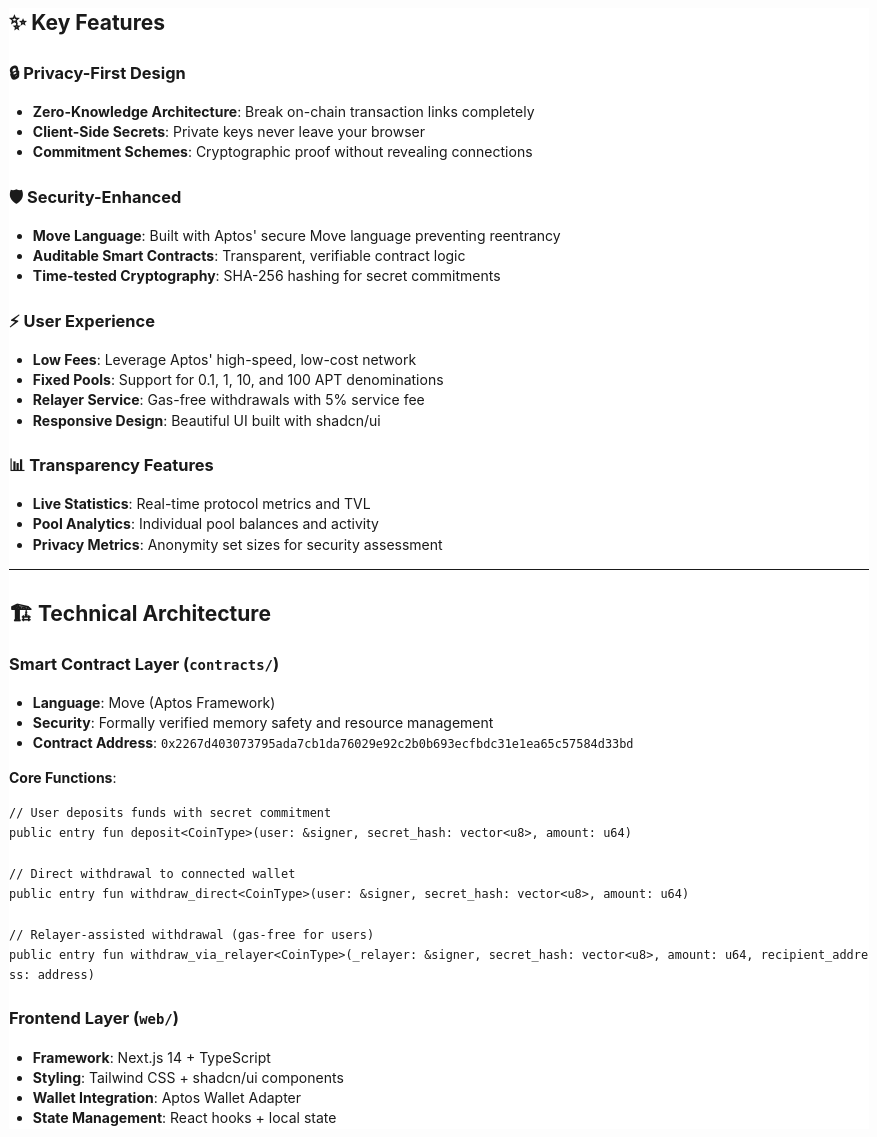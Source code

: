 
## ✨ Key Features

### 🔒 **Privacy-First Design**
- **Zero-Knowledge Architecture**: Break on-chain transaction links completely
- **Client-Side Secrets**: Private keys never leave your browser
- **Commitment Schemes**: Cryptographic proof without revealing connections

### 🛡️ **Security-Enhanced**
- **Move Language**: Built with Aptos' secure Move language preventing reentrancy
- **Auditable Smart Contracts**: Transparent, verifiable contract logic
- **Time-tested Cryptography**: SHA-256 hashing for secret commitments

### ⚡ **User Experience**
- **Low Fees**: Leverage Aptos' high-speed, low-cost network
- **Fixed Pools**: Support for 0.1, 1, 10, and 100 APT denominations
- **Relayer Service**: Gas-free withdrawals with 5% service fee
- **Responsive Design**: Beautiful UI built with shadcn/ui

### 📊 **Transparency Features**
- **Live Statistics**: Real-time protocol metrics and TVL
- **Pool Analytics**: Individual pool balances and activity
- **Privacy Metrics**: Anonymity set sizes for security assessment

---

## 🏗️ Technical Architecture

### Smart Contract Layer (`contracts/`)
- **Language**: Move (Aptos Framework)
- **Security**: Formally verified memory safety and resource management
- **Contract Address**: `0x2267d403073795ada7cb1da76029e92c2b0b693ecfbdc31e1ea65c57584d33bd`

**Core Functions**:
```move
// User deposits funds with secret commitment
public entry fun deposit<CoinType>(user: &signer, secret_hash: vector<u8>, amount: u64)

// Direct withdrawal to connected wallet
public entry fun withdraw_direct<CoinType>(user: &signer, secret_hash: vector<u8>, amount: u64)

// Relayer-assisted withdrawal (gas-free for users)
public entry fun withdraw_via_relayer<CoinType>(_relayer: &signer, secret_hash: vector<u8>, amount: u64, recipient_address: address)
```

### Frontend Layer (`web/`)
- **Framework**: Next.js 14 + TypeScript
- **Styling**: Tailwind CSS + shadcn/ui components
- **Wallet Integration**: Aptos Wallet Adapter
- **State Management**: React hooks + local state
